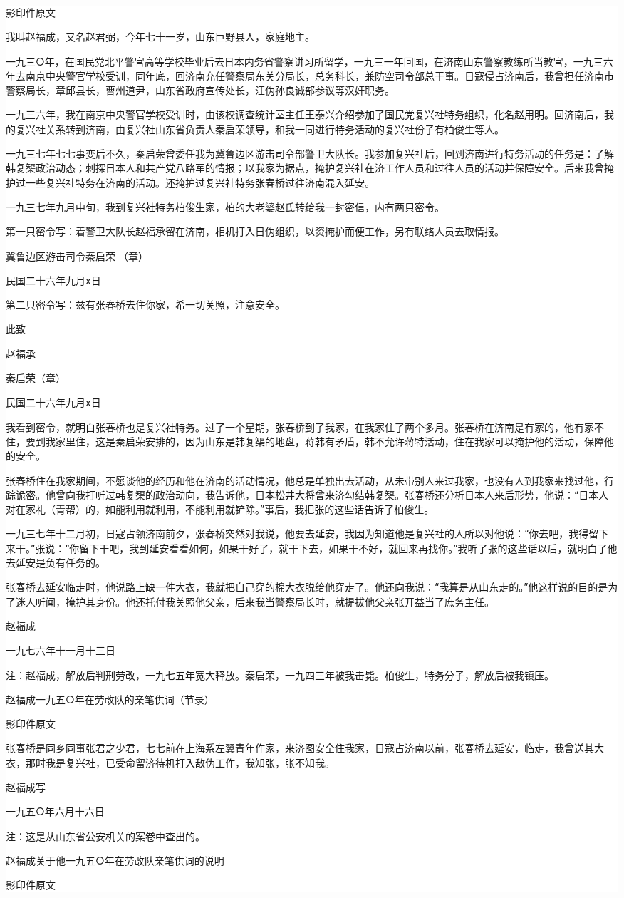 影印件原文

我叫赵福成，又名赵君弼，今年七十一岁，山东巨野县人，家庭地主。

一九三○年，在国民党北平警官高等学校毕业后去日本内务省警察讲习所留学，一九三一年回国，在济南山东警察教练所当教官，一九三六年去南京中央警官学校受训，同年底，回济南充任警察局东关分局长，总务科长，兼防空司令部总干事。日寇侵占济南后，我曾担任济南市警察局长，章邱县长，曹州道尹，山东省政府宣传处长，汪伪孙良诚部参议等汉奸职务。

一九三六年，我在南京中央警官学校受训时，由该校调查统计室主任王泰兴介绍参加了国民党复兴社特务组织，化名赵用明。回济南后，我的复兴社关系转到济南，由复兴社山东省负责人秦启荣领导，和我一同进行特务活动的复兴社份子有柏俊生等人。

一九三七年七七事变后不久，秦启荣曾委任我为冀鲁边区游击司令部警卫大队长。我参加复兴社后，回到济南进行特务活动的任务是：了解韩复榘政治动态；刺探日本人和共产党八路军的情报；以我家为据点，掩护复兴社在济工作人员和过往人员的活动并保障安全。后来我曾掩护过一些复兴社特务在济南的活动。还掩护过复兴社特务张春桥过往济南混入延安。

一九三七年九月中旬，我到复兴社特务柏俊生家，柏的大老婆赵氏转给我一封密信，内有两只密令。

第一只密令写：着警卫大队长赵福承留在济南，相机打入日伪组织，以资掩护而便工作，另有联络人员去取情报。

冀鲁边区游击司令秦启荣 （章）

民国二十六年九月x日

第二只密令写：兹有张春桥去住你家，希一切关照，注意安全。

此致

赵福承

秦启荣（章）

民国二十六年九月x日

我看到密令，就明白张春桥也是复兴社特务。过了一个星期，张春桥到了我家，在我家住了两个多月。张春桥在济南是有家的，他有家不住，要到我家里住，这是秦启荣安排的，因为山东是韩复榘的地盘，蒋韩有矛盾，韩不允许蒋特活动，住在我家可以掩护他的活动，保障他的安全。

张春桥住在我家期间，不愿谈他的经历和他在济南的活动情况，他总是单独出去活动，从未带别人来过我家，也没有人到我家来找过他，行踪诡密。他曾向我打听过韩复榘的政治动向，我告诉他，日本松井大将曾来济勾结韩复榘。张春桥还分析日本人来后形势，他说：“日本人对在家礼（青帮）的，如能利用就利用，不能利用就铲除。”事后，我把张的这些话告诉了柏俊生。

一九三七年十二月初，日寇占领济南前夕，张春桥突然对我说，他要去延安，我因为知道他是复兴社的人所以对他说：“你去吧，我得留下来干。”张说：“你留下干吧，我到延安看看如何，如果干好了，就干下去，如果干不好，就回来再找你。”我听了张的这些话以后，就明白了他去延安是负有任务的。

张春桥去延安临走时，他说路上缺一件大衣，我就把自己穿的棉大衣脱给他穿走了。他还向我说：“我算是从山东走的。”他这样说的目的是为了迷人听闻，掩护其身份。他还托付我关照他父亲，后来我当警察局长时，就提拔他父亲张开益当了庶务主任。

赵福成

一九七六年十一月十三日

注：赵福成，解放后判刑劳改，一九七五年宽大释放。秦启荣，一九四三年被我击毙。柏俊生，特务分子，解放后被我镇压。

赵福成一九五○年在劳改队的亲笔供词（节录）

影印件原文

张春桥是同乡同事张君之少君，七七前在上海系左翼青年作家，来济图安全住我家，日寇占济南以前，张春桥去延安，临走，我曾送其大衣，那时我是复兴社，已受命留济待机打入敌伪工作，我知张，张不知我。

赵福成写

一九五○年六月十六日

注：这是从山东省公安机关的案卷中查出的。

赵福成关于他一九五○年在劳改队亲笔供词的说明

影印件原文
